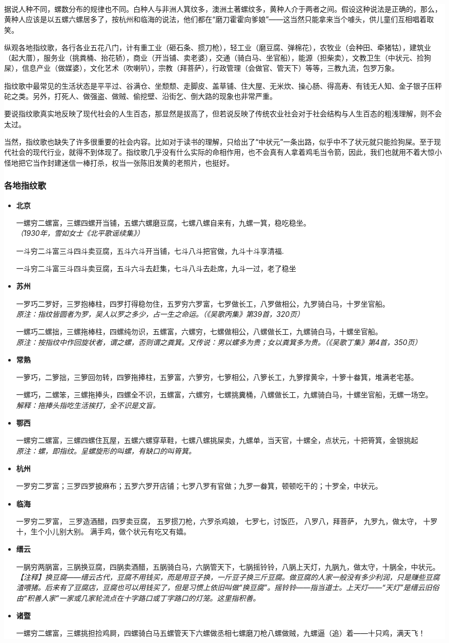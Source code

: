 据说人种不同，螺数分布的规律也不同。白种人与非洲人箕纹多，澳洲土著螺纹多，黄种人介于两者之间。假设这种说法是正确的，那么，黄种人应该是以五螺六螺居多了，按杭州和临海的说法，他们都在“磨刀霍霍向爹娘”——这当然只能拿来当个噱头，供儿童们互相唱着取笑。

纵观各地指纹歌，各行各业五花八门，计有重工业（砸石条、掼刀枪），轻工业（磨豆腐、弹棉花），农牧业（会种田、牵猪牯），建筑业（起大厝），服务业（挑粪桶、抬花轿），商业（开当铺、卖老婆），交通（骑白马、坐官船），能源（担柴卖），文教卫生（中状元、捡狗屎），信息产业（做媒婆），文化艺术（吹喇叭），宗教（拜菩萨），行政管理（会做官、管天下）等等，三教九流，包罗万象。

指纹歌中最常见的生活状态是平平过、谷满仓、坐颓颓、走脚皮、盖草铺、住大屋、无米炊、操心肠、得高寿、有钱无人知、金子银子压秤砣之类。另外，打死人、做强盗、做贼、偷挖壁、沿街乞、倒大路的现象也非常严重。

要说指纹歌真实地反映了现代社会的人生百态，那显然是拔高了，但若说反映了传统农业社会对于社会结构与人生百态的粗浅理解，则不会太过。

当然，指纹歌也缺失了许多很重要的社会内容。比如对于读书的理解，只给出了“中状元”一条出路，似乎中不了状元就只能捡狗屎。至于现代社会的现代行业，就得不到体现了。指纹歌几乎没有什么实际的命相作用，也不会真有人拿着鸡毛当令箭，因此，我们也就用不着大惊小怪地把它当作封建迷信一棒打杀，权当一张陈旧发黄的老照片，也挺好。


### 各地指纹歌

* **北京**

    一螺穷二螺富，三螺四螺开当铺，五螺六螺磨豆腐，七螺八螺自来有，九螺一箕，稳吃稳坐。  
    _（1930年，雪如女士《北平歌谣续集》）_

    一斗穷二斗富三斗四斗卖豆腐，五斗六斗开当铺，七斗八斗把官做，九斗十斗享清福.

    一斗穷二斗富三斗四斗卖豆腐，五斗六斗去赶集，七斗八斗去赴席，九斗一过，老了稳坐

* **苏州**

    一罗巧二罗好，三罗抱棒柱，四罗打得稳勿住，五罗穷六罗富，七罗做长工，八罗做相公，九罗骑白马，十罗坐官船。  
    _原注：指纹皆圆者为罗，吴人以罗之多少，占一生之命运。（《吴歌丙集》第39首，320页）_

    一螺巧二螺拙，三螺拖棒柱，四螺纯勿识，五螺富，六螺穷，七螺做相公，八螺做长工，九螺骑白马，十螺坐官船。  
    _原注：按指纹中作回旋状者，谓之螺，否则谓之粪箕。又传说：男以螺多为贵；女以粪箕多为贵。（《吴歌丁集》第4首，350页）_

* **常熟**

    一箩巧，二箩拙，三箩回勿转，四箩拖捧柱，五箩富，六箩穷，七箩相公，八箩长工，九箩撑黄伞，十箩十畚箕，堆满老宅基。

    一螺巧，二螺笨，三螺拖捧头，四螺全不识，五螺富，六螺穷，七螺挑糞桶，八螺做长工，九螺骑白马，十螺坐官船，无螺一场空。  
    _解释：拖捧头指吃生活挨打，全不识是文盲。_

* **鄂西**

    一螺穷二螺富，三螺四螺住瓦屋，五螺六螺穿草鞋，七螺八螺挑屎卖，九螺单，当天官，十螺全，点状元，十把筲箕，金银挑起  
    _原注：螺，即指纹。呈螺旋形的叫螺，有缺口的叫筲箕。_

* **杭州**

    一罗穷二罗富；三罗四罗披麻布；五罗六罗开店铺；七罗八罗有官做；九罗一畚箕，顿顿吃干的；十罗全，中状元。

* **临海**

    一罗穷二罗富， 三罗造酒醋，四罗卖豆腐， 五罗掼刀枪，六罗杀鸡娘， 七罗七，讨饭匹， 八罗八，拜菩萨， 九罗九，做太守， 十罗十，生个小儿别大别。 满手鸡，做个状元有吃又有嬉。

* **缙云**

    一脶穷两脶富，三脶换豆腐，四脶卖酒醋，五脶骑白马，六脶管天下，七脶摇铃铃，八脶上天灯，九脶九，做太守，十脶全，中状元。  
    _【注释】换豆腐——缙云古代，豆腐不用钱买，而是用豆子换，一斤豆子换三斤豆腐。做豆腐的人家一般没有多少利润，只是赚些豆腐渣喂猪。后来有了豆腐店，豆腐也可以用钱买了，但是习惯上依旧叫做“换豆腐”。摇铃铃——指当道士。上天灯——“天灯”是缙云旧俗由“积善人家”一家或几家轮流点在十字路口或丁字路口的灯笼。这里指积善。_

* **诸暨**

    一螺穷二螺富，三螺挑担捡鸡屙，四螺骑白马五螺管天下六螺做丞相七螺磨刀枪八螺做贼，九螺逼（追）着——十只鸡，满天飞！
